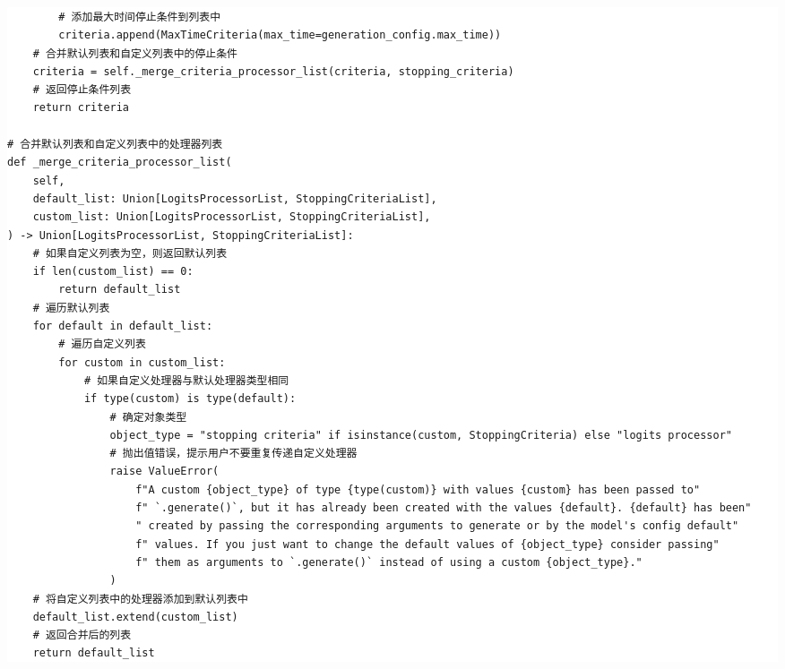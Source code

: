             # 添加最大时间停止条件到列表中
            criteria.append(MaxTimeCriteria(max_time=generation_config.max_time))
        # 合并默认列表和自定义列表中的停止条件
        criteria = self._merge_criteria_processor_list(criteria, stopping_criteria)
        # 返回停止条件列表
        return criteria

    # 合并默认列表和自定义列表中的处理器列表
    def _merge_criteria_processor_list(
        self,
        default_list: Union[LogitsProcessorList, StoppingCriteriaList],
        custom_list: Union[LogitsProcessorList, StoppingCriteriaList],
    ) -> Union[LogitsProcessorList, StoppingCriteriaList]:
        # 如果自定义列表为空，则返回默认列表
        if len(custom_list) == 0:
            return default_list
        # 遍历默认列表
        for default in default_list:
            # 遍历自定义列表
            for custom in custom_list:
                # 如果自定义处理器与默认处理器类型相同
                if type(custom) is type(default):
                    # 确定对象类型
                    object_type = "stopping criteria" if isinstance(custom, StoppingCriteria) else "logits processor"
                    # 抛出值错误，提示用户不要重复传递自定义处理器
                    raise ValueError(
                        f"A custom {object_type} of type {type(custom)} with values {custom} has been passed to"
                        f" `.generate()`, but it has already been created with the values {default}. {default} has been"
                        " created by passing the corresponding arguments to generate or by the model's config default"
                        f" values. If you just want to change the default values of {object_type} consider passing"
                        f" them as arguments to `.generate()` instead of using a custom {object_type}."
                    )
        # 将自定义列表中的处理器添加到默认列表中
        default_list.extend(custom_list)
        # 返回合并后的列表
        return default_list
